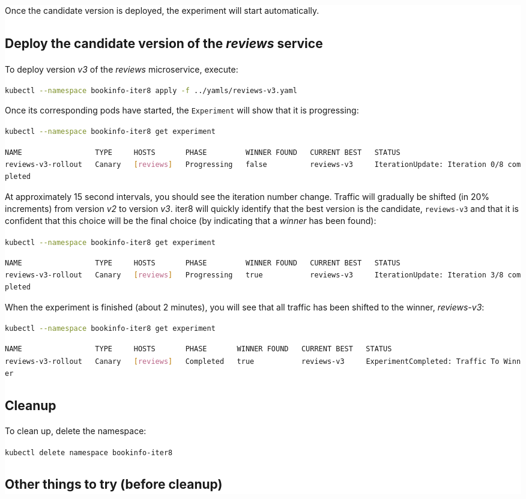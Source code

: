 Once the candidate version is deployed, the experiment will start automatically.

## Deploy the candidate version of the _reviews_ service

To deploy version *v3* of the *reviews* microservice, execute:

```bash
kubectl --namespace bookinfo-iter8 apply -f ../yamls/reviews-v3.yaml
```

Once its corresponding pods have started, the `Experiment` will show that it is progressing:

```bash
kubectl --namespace bookinfo-iter8 get experiment
```

```bash
NAME                 TYPE     HOSTS       PHASE         WINNER FOUND   CURRENT BEST   STATUS
reviews-v3-rollout   Canary   [reviews]   Progressing   false          reviews-v3     IterationUpdate: Iteration 0/8 completed
```

At approximately 15 second intervals, you should see the iteration number change. Traffic will gradually be shifted (in 20% increments) from version *v2* to version *v3*.
iter8 will quickly identify that the best version is the candidate, `reviews-v3` and that it is confident that this choice will be the final choice (by indicating that a *winner* has been found):

```bash
kubectl --namespace bookinfo-iter8 get experiment
```

```bash
NAME                 TYPE     HOSTS       PHASE         WINNER FOUND   CURRENT BEST   STATUS
reviews-v3-rollout   Canary   [reviews]   Progressing   true           reviews-v3     IterationUpdate: Iteration 3/8 completed
```

When the experiment is finished (about 2 minutes), you will see that all traffic has been shifted to the winner, *reviews-v3*:

```bash
kubectl --namespace bookinfo-iter8 get experiment
```

```bash
NAME                 TYPE     HOSTS       PHASE       WINNER FOUND   CURRENT BEST   STATUS
reviews-v3-rollout   Canary   [reviews]   Completed   true           reviews-v3     ExperimentCompleted: Traffic To Winner
```

## Cleanup

To clean up, delete the namespace:

```bash
kubectl delete namespace bookinfo-iter8
```

## Other things to try (before cleanup)
